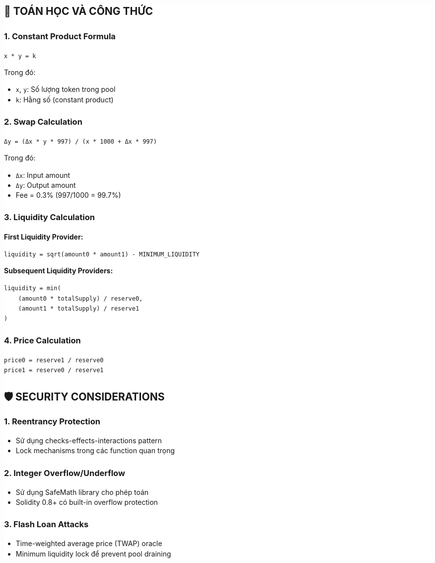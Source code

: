 ## 🧮 TOÁN HỌC VÀ CÔNG THỨC

### 1. Constant Product Formula
```
x * y = k
```
Trong đó:
- `x`, `y`: Số lượng token trong pool
- `k`: Hằng số (constant product)

### 2. Swap Calculation
```
Δy = (Δx * y * 997) / (x * 1000 + Δx * 997)
```
Trong đó:
- `Δx`: Input amount
- `Δy`: Output amount  
- Fee = 0.3% (997/1000 = 99.7%)

### 3. Liquidity Calculation

**First Liquidity Provider:**
```
liquidity = sqrt(amount0 * amount1) - MINIMUM_LIQUIDITY
```

**Subsequent Liquidity Providers:**
```
liquidity = min(
    (amount0 * totalSupply) / reserve0,
    (amount1 * totalSupply) / reserve1
)
```

### 4. Price Calculation
```
price0 = reserve1 / reserve0
price1 = reserve0 / reserve1
```

## 🛡️ SECURITY CONSIDERATIONS

### 1. Reentrancy Protection
- Sử dụng checks-effects-interactions pattern
- Lock mechanisms trong các function quan trọng

### 2. Integer Overflow/Underflow
- Sử dụng SafeMath library cho phép toán
- Solidity 0.8+ có built-in overflow protection

### 3. Flash Loan Attacks
- Time-weighted average price (TWAP) oracle
- Minimum liquidity lock để prevent pool draining
